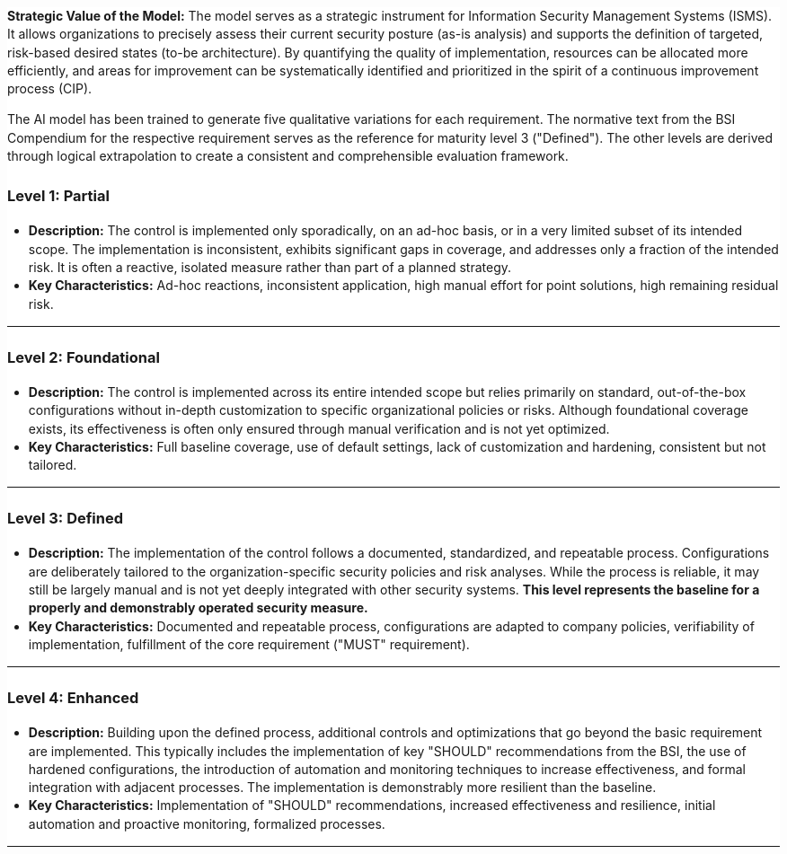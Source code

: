 **Strategic Value of the Model:**
The model serves as a strategic instrument for Information Security Management Systems (ISMS). It allows organizations to precisely assess their current security posture (as-is analysis) and supports the definition of targeted, risk-based desired states (to-be architecture). By quantifying the quality of implementation, resources can be allocated more efficiently, and areas for improvement can be systematically identified and prioritized in the spirit of a continuous improvement process (CIP).

The AI model has been trained to generate five qualitative variations for each requirement. The normative text from the BSI Compendium for the respective requirement serves as the reference for maturity level 3 ("Defined"). The other levels are derived through logical extrapolation to create a consistent and comprehensible evaluation framework.


### Level 1: Partial
*   **Description:** The control is implemented only sporadically, on an ad-hoc basis, or in a very limited subset of its intended scope. The implementation is inconsistent, exhibits significant gaps in coverage, and addresses only a fraction of the intended risk. It is often a reactive, isolated measure rather than part of a planned strategy.
*   **Key Characteristics:** Ad-hoc reactions, inconsistent application, high manual effort for point solutions, high remaining residual risk.

---

### Level 2: Foundational
*   **Description:** The control is implemented across its entire intended scope but relies primarily on standard, out-of-the-box configurations without in-depth customization to specific organizational policies or risks. Although foundational coverage exists, its effectiveness is often only ensured through manual verification and is not yet optimized.
*   **Key Characteristics:** Full baseline coverage, use of default settings, lack of customization and hardening, consistent but not tailored.

---

### Level 3: Defined
*   **Description:** The implementation of the control follows a documented, standardized, and repeatable process. Configurations are deliberately tailored to the organization-specific security policies and risk analyses. While the process is reliable, it may still be largely manual and is not yet deeply integrated with other security systems. **This level represents the baseline for a properly and demonstrably operated security measure.**
*   **Key Characteristics:** Documented and repeatable process, configurations are adapted to company policies, verifiability of implementation, fulfillment of the core requirement ("MUST" requirement).

---

### Level 4: Enhanced
*   **Description:** Building upon the defined process, additional controls and optimizations that go beyond the basic requirement are implemented. This typically includes the implementation of key "SHOULD" recommendations from the BSI, the use of hardened configurations, the introduction of automation and monitoring techniques to increase effectiveness, and formal integration with adjacent processes. The implementation is demonstrably more resilient than the baseline.
*   **Key Characteristics:** Implementation of "SHOULD" recommendations, increased effectiveness and resilience, initial automation and proactive monitoring, formalized processes.

---